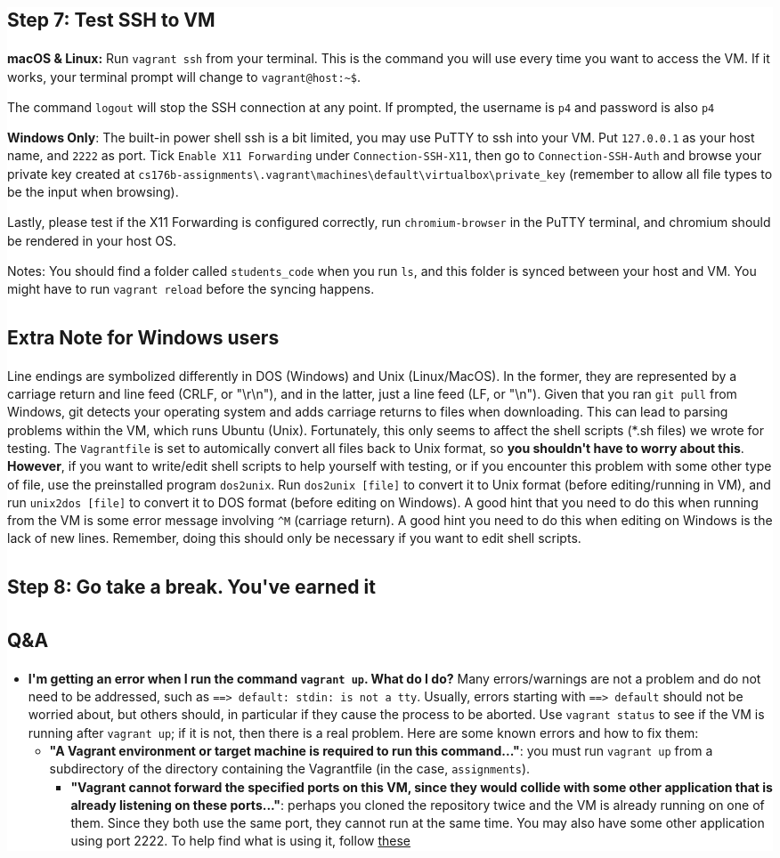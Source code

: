 ## Step 7: Test SSH to VM

**macOS & Linux:**
Run `vagrant ssh` from your terminal. This is the command you will use every
time you want to access the VM. If it works, your terminal prompt will change
to `vagrant@host:~$`.

The command `logout` will stop the SSH connection at any point. If prompted, the username is `p4` and password is also `p4`

**Windows Only**:
The built-in power shell ssh is a bit limited, you may use PuTTY to ssh into your VM. Put `127.0.0.1` as your host name, and `2222` as port. Tick `Enable X11 Forwarding` under `Connection-SSH-X11`, then go to `Connection-SSH-Auth` and browse your private key created at `cs176b-assignments\.vagrant\machines\default\virtualbox\private_key` (remember to allow all file types to be the input when browsing).

Lastly, please test if the X11 Forwarding is configured correctly, run `chromium-browser` in the PuTTY terminal, and chromium should be rendered in your host OS.

Notes: You should find a folder called `students_code` when you run `ls`, and this folder is synced between your host and VM. You might have to run `vagrant reload` before the syncing happens.

## Extra Note for Windows users

Line endings are symbolized differently in DOS (Windows) and Unix
(Linux/MacOS). In the former, they are represented by a carriage return and
line feed (CRLF, or "\r\n"), and in the latter, just a line feed (LF, or "\n").
Given that you ran `git pull` from Windows, git detects your operating system
and adds carriage returns to files when downloading. This can lead to parsing
problems within the VM, which runs Ubuntu (Unix). Fortunately, this only seems
to affect the shell scripts (\*.sh files) we wrote for testing. The
`Vagrantfile` is set to automically convert all files back to Unix format, so
**you shouldn't have to worry about this**. **However**, if you want to
write/edit shell scripts to help yourself with testing, or if you encounter
this problem with some other type of file, use the preinstalled program
`dos2unix`. Run `dos2unix [file]` to convert it to Unix format (before
editing/running in VM), and run `unix2dos [file]` to convert it to DOS format
(before editing on Windows). A good hint that you need to do this when running
from the VM is some error message involving `^M` (carriage return). A good hint
you need to do this when editing on Windows is the lack of new lines. Remember,
doing this should only be necessary if you want to edit shell scripts.

## Step 8: Go take a break. You've earned it

## Q&A

* **I'm getting an error when I run the command `vagrant up`. What do I do?**
  Many errors/warnings are not a problem and do not need to be addressed, such
  as `==> default: stdin: is not a tty`. Usually, errors starting with `==>
  default` should not be worried about, but others should, in particular if
  they cause the process to be aborted. Use `vagrant status` to see if the VM
  is running after `vagrant up`; if it is not, then there is a real problem.
  Here are some known errors and how to fix them:
  * **"A Vagrant environment or target machine is required to run this
      command..."**: you must run `vagrant up` from a subdirectory of the
      directory containing the Vagrantfile (in the case, `assignments`).
    * **"Vagrant cannot forward the specified ports on this VM, since they
      would collide with some other application that is already listening on
      these ports..."**: perhaps you cloned the repository twice and the VM is
      already running on one of them. Since they both use the same port, they
      cannot run at the same time. You may also have some other application
      using port 2222. To help find what is using it, follow
      [these](http://osxdaily.com/2014/05/20/port-scanner-mac-network-utility/)